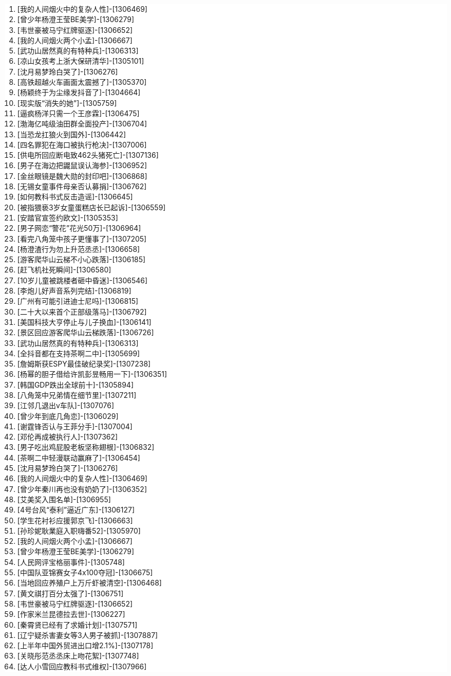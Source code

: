 1. [我的人间烟火中的复杂人性]-[1306469]
1. [曾少年杨澄王莹BE美学]-[1306279]
1. [韦世豪被马宁红牌驱逐]-[1306652]
1. [我的人间烟火两个小孟]-[1306667]
1. [武功山居然真的有特种兵]-[1306313]
1. [凉山女孩考上浙大保研清华]-[1305101]
1. [沈月易梦玲白哭了]-[1306276]
1. [高铁超越火车画面太震撼了]-[1305370]
1. [杨颖终于为尘缘发抖音了]-[1304664]
1. [现实版“消失的她”]-[1305759]
1. [逼疯杨洋只需一个王彦霖]-[1306475]
1. [渤海亿吨级油田群全面投产]-[1306704]
1. [当恐龙扛狼火到国外]-[1306442]
1. [四名罪犯在海口被执行枪决]-[1307006]
1. [供电所回应断电致462头猪死亡]-[1307136]
1. [男子在海边把鼹鼠误认海参]-[1306952]
1. [金丝眼镜是魏大勋的封印吧]-[1306868]
1. [无锡女童事件母亲否认募捐]-[1306762]
1. [如何教科书式反击造谣]-[1306645]
1. [被指猥亵3岁女童蛋糕店长已起诉]-[1306559]
1. [安踏官宣签约欧文]-[1305353]
1. [男子网恋“警花”花光50万]-[1306964]
1. [看完八角笼中孩子更懂事了]-[1307205]
1. [杨澄渣行为勿上升范丞丞]-[1306658]
1. [游客爬华山云梯不小心跌落]-[1306185]
1. [赶飞机社死瞬间]-[1306580]
1. [10岁儿童被跳楼者砸中昏迷]-[1306546]
1. [李炮儿好声音系列完结]-[1306819]
1. [广州有可能引进迪士尼吗]-[1306815]
1. [二十大以来首个正部级落马]-[1306792]
1. [美国科技大亨停止与儿子换血]-[1306141]
1. [景区回应游客爬华山云梯跌落]-[1306726]
1. [武功山居然真的有特种兵]-[1306313]
1. [全抖音都在支持茶啊二中]-[1305699]
1. [詹姆斯获ESPY最佳破纪录奖]-[1307238]
1. [杨幂的胆子借给许凯彭昱畅用一下]-[1306351]
1. [韩国GDP跌出全球前十]-[1305894]
1. [八角笼中兄弟情在细节里]-[1307211]
1. [江邻几退出v车队]-[1307076]
1. [曾少年到底几角恋]-[1306029]
1. [谢霆锋否认与王菲分手]-[1307004]
1. [邓伦再成被执行人]-[1307362]
1. [男子吃出鸡屁股老板坚称翅根]-[1306832]
1. [茶啊二中轻漫联动赢麻了]-[1306454]
1. [沈月易梦玲白哭了]-[1306276]
1. [我的人间烟火中的复杂人性]-[1306469]
1. [曾少年秦川再也没有奶奶了]-[1306352]
1. [艾美奖入围名单]-[1306955]
1. [4号台风“泰利”逼近广东]-[1306127]
1. [学生花衬衫应援郭京飞]-[1306663]
1. [孙珍妮耿業庭入职嗨番52]-[1305970]
1. [我的人间烟火两个小孟]-[1306667]
1. [曾少年杨澄王莹BE美学]-[1306279]
1. [人民网评宝格丽事件]-[1305748]
1. [中国队亚锦赛女子4x100夺冠]-[1306675]
1. [当地回应养殖户上万斤虾被清空]-[1306468]
1. [黄文祺打百分太强了]-[1306751]
1. [韦世豪被马宁红牌驱逐]-[1306652]
1. [作家米兰昆德拉去世]-[1306227]
1. [秦霄贤已经有了求婚计划]-[1307571]
1. [辽宁疑杀害妻女等3人男子被抓]-[1307887]
1. [上半年中国外贸进出口增2.1%]-[1307178]
1. [关晓彤范丞丞床上吻花絮]-[1307748]
1. [达人小雪回应教科书式维权]-[1307966]